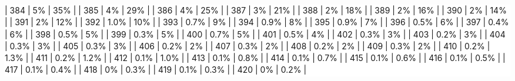 | 384 | 5% | 35% |
| 385 | 4% | 29% |
| 386 | 4% | 25% |
| 387 | 3% | 21% |
| 388 | 2% | 18% |
| 389 | 2% | 16% |
| 390 | 2% | 14% |
| 391 | 2% | 12% |
| 392 | 1.0% | 10% |
| 393 | 0.7% | 9% |
| 394 | 0.9% | 8% |
| 395 | 0.9% | 7% |
| 396 | 0.5% | 6% |
| 397 | 0.4% | 6% |
| 398 | 0.5% | 5% |
| 399 | 0.3% | 5% |
| 400 | 0.7% | 5% |
| 401 | 0.5% | 4% |
| 402 | 0.3% | 3% |
| 403 | 0.2% | 3% |
| 404 | 0.3% | 3% |
| 405 | 0.3% | 3% |
| 406 | 0.2% | 2% |
| 407 | 0.3% | 2% |
| 408 | 0.2% | 2% |
| 409 | 0.3% | 2% |
| 410 | 0.2% | 1.3% |
| 411 | 0.2% | 1.2% |
| 412 | 0.1% | 1.0% |
| 413 | 0.1% | 0.8% |
| 414 | 0.1% | 0.7% |
| 415 | 0.1% | 0.6% |
| 416 | 0.1% | 0.5% |
| 417 | 0.1% | 0.4% |
| 418 | 0% | 0.3% |
| 419 | 0.1% | 0.3% |
| 420 | 0% | 0.2% |